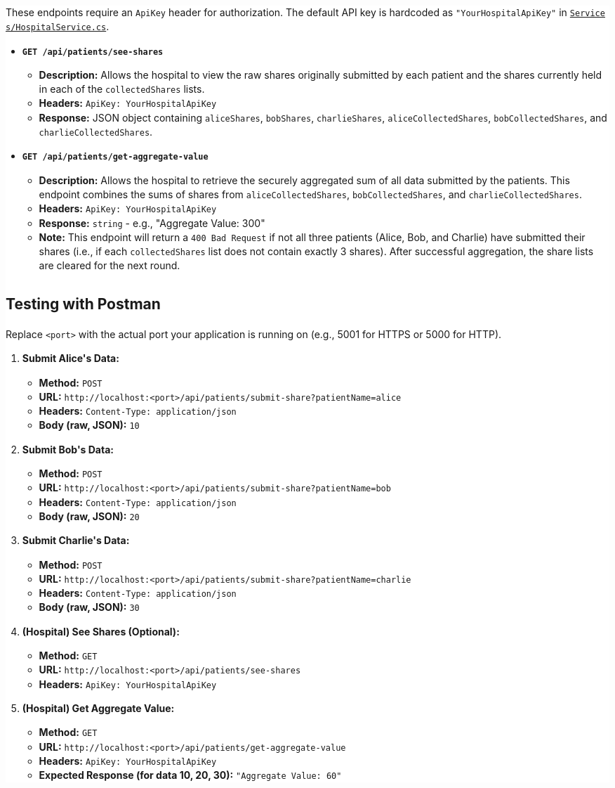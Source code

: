 These endpoints require an `ApiKey` header for authorization. The default API key is hardcoded as `"YourHospitalApiKey"` in [`Services/HospitalService.cs`](Services/HospitalService.cs).

*   **`GET /api/patients/see-shares`**
    *   **Description:** Allows the hospital to view the raw shares originally submitted by each patient and the shares currently held in each of the `collectedShares` lists.
    *   **Headers:** `ApiKey: YourHospitalApiKey`
    *   **Response:** JSON object containing `aliceShares`, `bobShares`, `charlieShares`, `aliceCollectedShares`, `bobCollectedShares`, and `charlieCollectedShares`.

*   **`GET /api/patients/get-aggregate-value`**
    *   **Description:** Allows the hospital to retrieve the securely aggregated sum of all data submitted by the patients. This endpoint combines the sums of shares from `aliceCollectedShares`, `bobCollectedShares`, and `charlieCollectedShares`.
    *   **Headers:** `ApiKey: YourHospitalApiKey`
    *   **Response:** `string` - e.g., "Aggregate Value: 300"
    *   **Note:** This endpoint will return a `400 Bad Request` if not all three patients (Alice, Bob, and Charlie) have submitted their shares (i.e., if each `collectedShares` list does not contain exactly 3 shares). After successful aggregation, the share lists are cleared for the next round.

## Testing with Postman

Replace `<port>` with the actual port your application is running on (e.g., 5001 for HTTPS or 5000 for HTTP).

1.  **Submit Alice's Data:**
    *   **Method:** `POST`
    *   **URL:** `http://localhost:<port>/api/patients/submit-share?patientName=alice`
    *   **Headers:** `Content-Type: application/json`
    *   **Body (raw, JSON):** `10`

2.  **Submit Bob's Data:**
    *   **Method:** `POST`
    *   **URL:** `http://localhost:<port>/api/patients/submit-share?patientName=bob`
    *   **Headers:** `Content-Type: application/json`
    *   **Body (raw, JSON):** `20`

3.  **Submit Charlie's Data:**
    *   **Method:** `POST`
    *   **URL:** `http://localhost:<port>/api/patients/submit-share?patientName=charlie`
    *   **Headers:** `Content-Type: application/json`
    *   **Body (raw, JSON):** `30`

4.  **(Hospital) See Shares (Optional):**
    *   **Method:** `GET`
    *   **URL:** `http://localhost:<port>/api/patients/see-shares`
    *   **Headers:** `ApiKey: YourHospitalApiKey`

5.  **(Hospital) Get Aggregate Value:**
    *   **Method:** `GET`
    *   **URL:** `http://localhost:<port>/api/patients/get-aggregate-value`
    *   **Headers:** `ApiKey: YourHospitalApiKey`
    *   **Expected Response (for data 10, 20, 30):** `"Aggregate Value: 60"`
